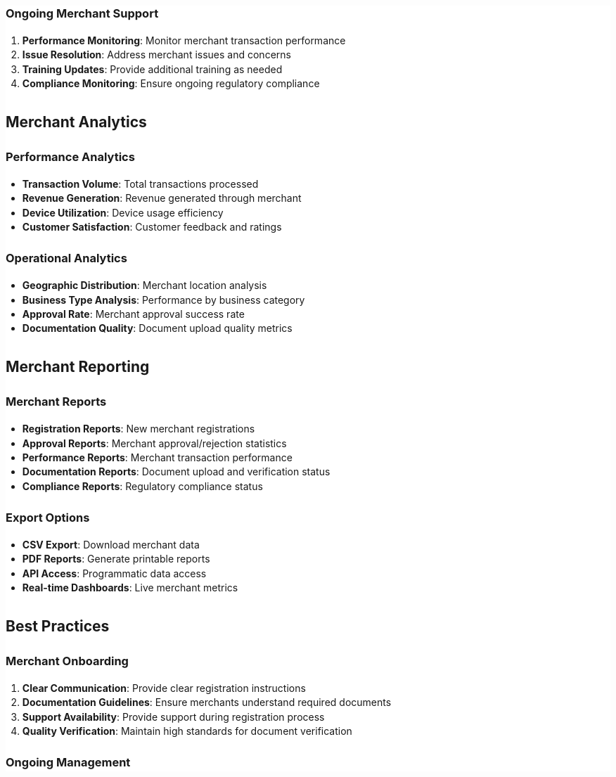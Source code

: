 ### Ongoing Merchant Support

1. **Performance Monitoring**: Monitor merchant transaction performance
2. **Issue Resolution**: Address merchant issues and concerns
3. **Training Updates**: Provide additional training as needed
4. **Compliance Monitoring**: Ensure ongoing regulatory compliance

## Merchant Analytics

### Performance Analytics

- **Transaction Volume**: Total transactions processed
- **Revenue Generation**: Revenue generated through merchant
- **Device Utilization**: Device usage efficiency
- **Customer Satisfaction**: Customer feedback and ratings

### Operational Analytics

- **Geographic Distribution**: Merchant location analysis
- **Business Type Analysis**: Performance by business category
- **Approval Rate**: Merchant approval success rate
- **Documentation Quality**: Document upload quality metrics

## Merchant Reporting

### Merchant Reports

- **Registration Reports**: New merchant registrations
- **Approval Reports**: Merchant approval/rejection statistics
- **Performance Reports**: Merchant transaction performance
- **Documentation Reports**: Document upload and verification status
- **Compliance Reports**: Regulatory compliance status

### Export Options

- **CSV Export**: Download merchant data
- **PDF Reports**: Generate printable reports
- **API Access**: Programmatic data access
- **Real-time Dashboards**: Live merchant metrics

## Best Practices

### Merchant Onboarding

1. **Clear Communication**: Provide clear registration instructions
2. **Documentation Guidelines**: Ensure merchants understand required documents
3. **Support Availability**: Provide support during registration process
4. **Quality Verification**: Maintain high standards for document verification

### Ongoing Management
